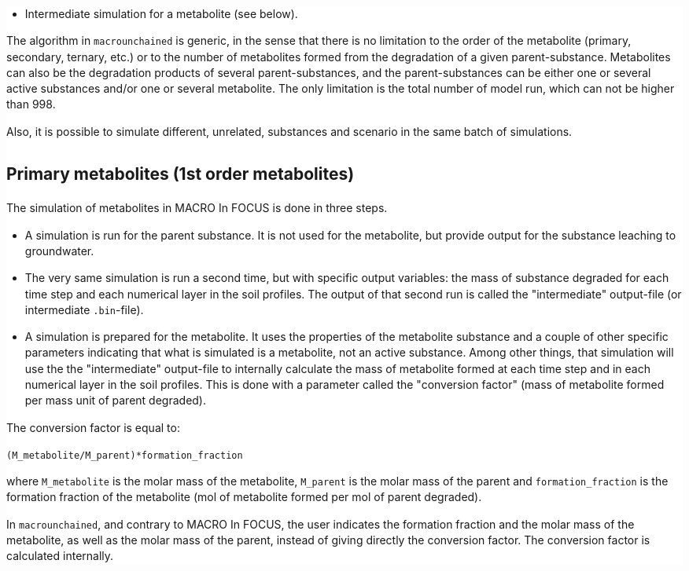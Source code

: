 *   Intermediate simulation for a metabolite (see below).

The algorithm in `macrounchained` is generic, in the sense 
that there is no limitation to the order of the metabolite 
(primary, secondary, ternary, etc.) or to the number of 
metabolites formed from the degradation of a given 
parent-substance. Metabolites can also be the degradation 
products of several parent-substances, and the parent-substances 
can be either one or several active substances and/or one 
or several metabolite. The only limitation is the total 
number of model run, which can not be higher than 998.

Also, it is possible to simulate different, unrelated, 
substances and scenario in the same batch of simulations.



Primary metabolites (1st order metabolites)
------------------------------------------------------------

The simulation of metabolites in MACRO In FOCUS is done in three 
steps. 

*   A simulation is run for the parent substance. 
    It is not used for the metabolite, but provide output for 
    the substance leaching to groundwater.

*   The very same simulation is run a second time, but with 
    specific output variables: the mass of substance degraded 
    for each time step and each numerical layer in the soil 
    profiles. The output of that second run is called the 
    "intermediate" output-file (or intermediate `.bin`-file).

*   A simulation is prepared for the metabolite. It uses the 
    properties of the metabolite substance and a couple of 
    other specific parameters indicating that what is simulated 
    is a metabolite, not an active substance. Among other things, 
    that simulation will use the the "intermediate" output-file 
    to internally calculate the mass of metabolite formed at each 
    time step and in each numerical layer in the soil profiles. 
    This is done with a parameter called the "conversion factor" 
    (mass of metabolite formed per mass unit of parent degraded).

The conversion factor is equal to:
```
(M_metabolite/M_parent)*formation_fraction
```

where `M_metabolite` is the molar mass of the metabolite, 
`M_parent` is the molar mass of the parent and 
`formation_fraction` is the formation fraction of the metabolite 
(mol of metabolite formed per mol of parent degraded).

In `macrounchained`, and contrary to MACRO In FOCUS, the user 
indicates the formation fraction and the molar mass of the 
metabolite, as well as the molar mass of the parent, instead 
of giving directly the conversion factor. The conversion factor 
is calculated internally.
